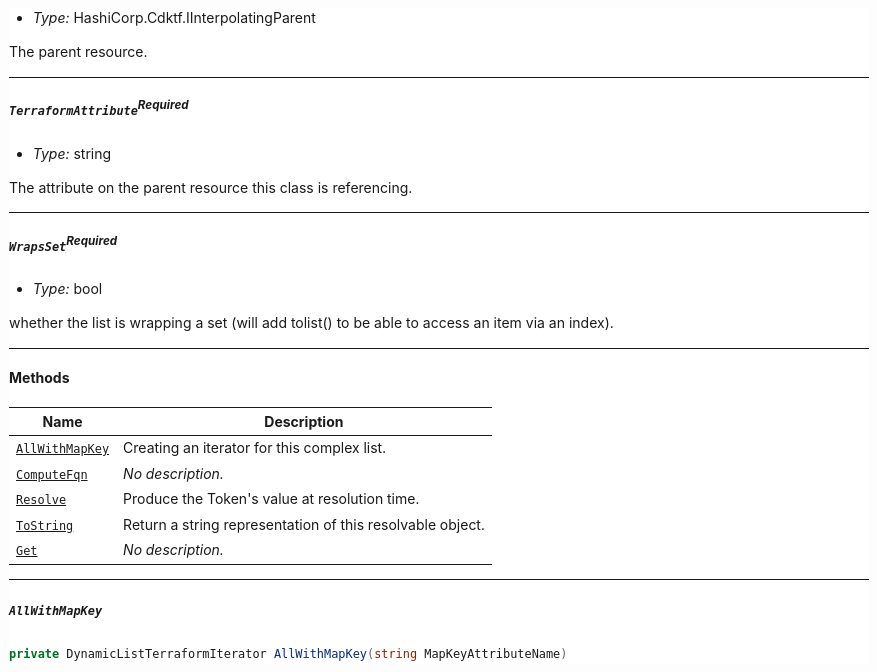 - *Type:* HashiCorp.Cdktf.IInterpolatingParent

The parent resource.

---

##### `TerraformAttribute`<sup>Required</sup> <a name="TerraformAttribute" id="rhizo-co-terraform-provider-oci.dataOciIdentityDomainsApprovalWorkflowAssignments.DataOciIdentityDomainsApprovalWorkflowAssignmentsApprovalWorkflowAssignmentsApprovalWorkflowList.Initializer.parameter.terraformAttribute"></a>

- *Type:* string

The attribute on the parent resource this class is referencing.

---

##### `WrapsSet`<sup>Required</sup> <a name="WrapsSet" id="rhizo-co-terraform-provider-oci.dataOciIdentityDomainsApprovalWorkflowAssignments.DataOciIdentityDomainsApprovalWorkflowAssignmentsApprovalWorkflowAssignmentsApprovalWorkflowList.Initializer.parameter.wrapsSet"></a>

- *Type:* bool

whether the list is wrapping a set (will add tolist() to be able to access an item via an index).

---

#### Methods <a name="Methods" id="Methods"></a>

| **Name** | **Description** |
| --- | --- |
| <code><a href="#rhizo-co-terraform-provider-oci.dataOciIdentityDomainsApprovalWorkflowAssignments.DataOciIdentityDomainsApprovalWorkflowAssignmentsApprovalWorkflowAssignmentsApprovalWorkflowList.allWithMapKey">AllWithMapKey</a></code> | Creating an iterator for this complex list. |
| <code><a href="#rhizo-co-terraform-provider-oci.dataOciIdentityDomainsApprovalWorkflowAssignments.DataOciIdentityDomainsApprovalWorkflowAssignmentsApprovalWorkflowAssignmentsApprovalWorkflowList.computeFqn">ComputeFqn</a></code> | *No description.* |
| <code><a href="#rhizo-co-terraform-provider-oci.dataOciIdentityDomainsApprovalWorkflowAssignments.DataOciIdentityDomainsApprovalWorkflowAssignmentsApprovalWorkflowAssignmentsApprovalWorkflowList.resolve">Resolve</a></code> | Produce the Token's value at resolution time. |
| <code><a href="#rhizo-co-terraform-provider-oci.dataOciIdentityDomainsApprovalWorkflowAssignments.DataOciIdentityDomainsApprovalWorkflowAssignmentsApprovalWorkflowAssignmentsApprovalWorkflowList.toString">ToString</a></code> | Return a string representation of this resolvable object. |
| <code><a href="#rhizo-co-terraform-provider-oci.dataOciIdentityDomainsApprovalWorkflowAssignments.DataOciIdentityDomainsApprovalWorkflowAssignmentsApprovalWorkflowAssignmentsApprovalWorkflowList.get">Get</a></code> | *No description.* |

---

##### `AllWithMapKey` <a name="AllWithMapKey" id="rhizo-co-terraform-provider-oci.dataOciIdentityDomainsApprovalWorkflowAssignments.DataOciIdentityDomainsApprovalWorkflowAssignmentsApprovalWorkflowAssignmentsApprovalWorkflowList.allWithMapKey"></a>

```csharp
private DynamicListTerraformIterator AllWithMapKey(string MapKeyAttributeName)
```
